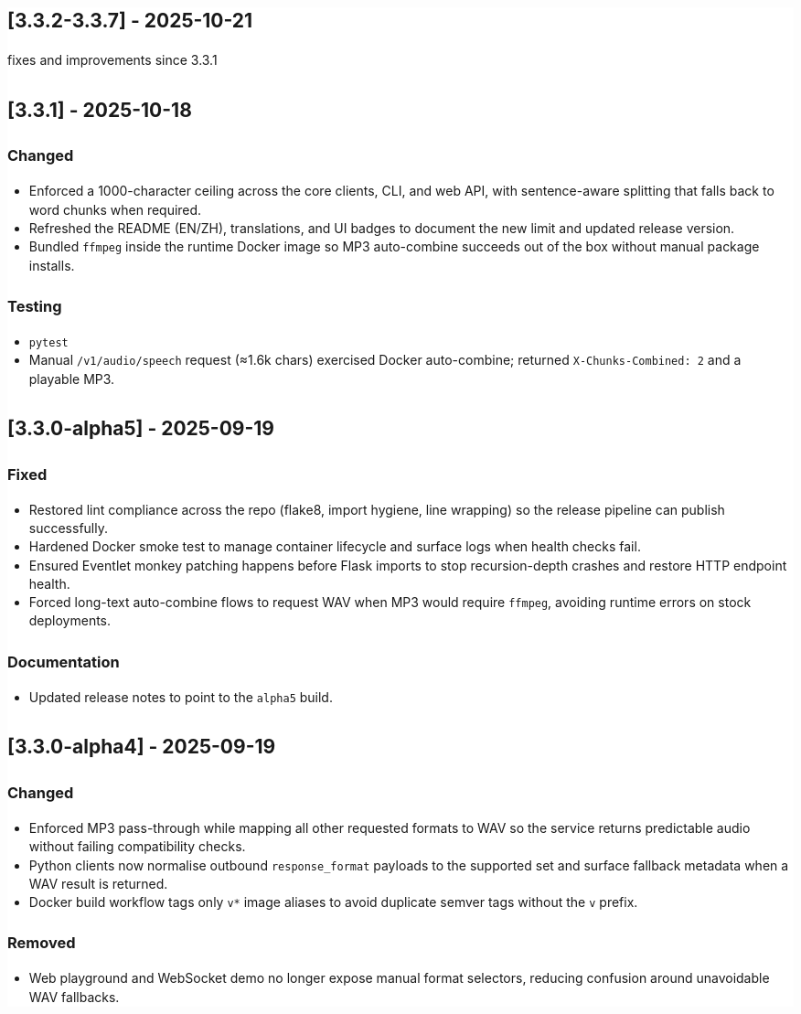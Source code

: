 ## [3.3.2-3.3.7] - 2025-10-21

fixes and improvements since 3.3.1

## [3.3.1] - 2025-10-18

### Changed
- Enforced a 1000-character ceiling across the core clients, CLI, and web API, with sentence-aware splitting that falls back to word chunks when required.
- Refreshed the README (EN/ZH), translations, and UI badges to document the new limit and updated release version.
- Bundled `ffmpeg` inside the runtime Docker image so MP3 auto-combine succeeds out of the box without manual package installs.

### Testing
- `pytest`
- Manual `/v1/audio/speech` request (≈1.6k chars) exercised Docker auto-combine; returned `X-Chunks-Combined: 2` and a playable MP3.

## [3.3.0-alpha5] - 2025-09-19

### Fixed
- Restored lint compliance across the repo (flake8, import hygiene, line wrapping) so the release pipeline can publish successfully.
- Hardened Docker smoke test to manage container lifecycle and surface logs when health checks fail.
- Ensured Eventlet monkey patching happens before Flask imports to stop recursion-depth crashes and restore HTTP endpoint health.
- Forced long-text auto-combine flows to request WAV when MP3 would require `ffmpeg`, avoiding runtime errors on stock deployments.

### Documentation
- Updated release notes to point to the `alpha5` build.

## [3.3.0-alpha4] - 2025-09-19

### Changed
- Enforced MP3 pass-through while mapping all other requested formats to WAV so the service returns predictable audio without failing compatibility checks.
- Python clients now normalise outbound `response_format` payloads to the supported set and surface fallback metadata when a WAV result is returned.
- Docker build workflow tags only `v*` image aliases to avoid duplicate semver tags without the `v` prefix.

### Removed
- Web playground and WebSocket demo no longer expose manual format selectors, reducing confusion around unavoidable WAV fallbacks.

